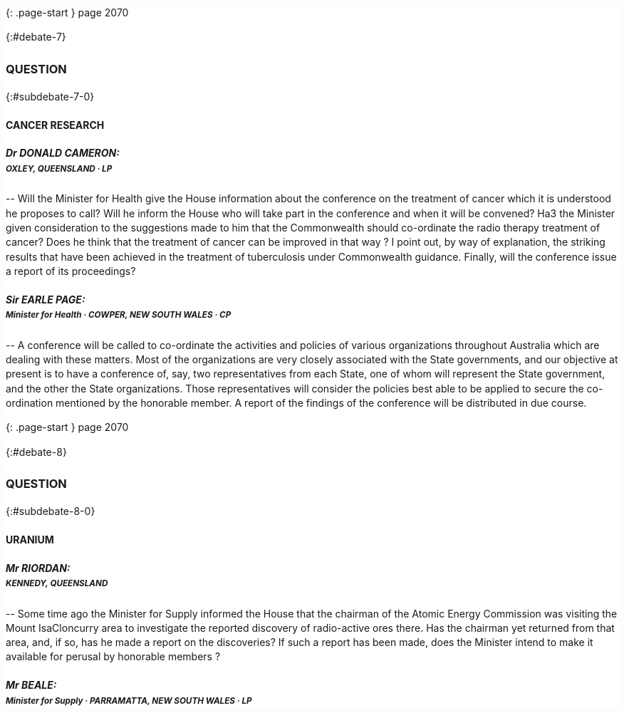 {: .page-start }
page 2070

{:#debate-7}
### QUESTION

{:#subdebate-7-0}
#### CANCER RESEARCH

##### Dr DONALD CAMERON:<br><small class="text-muted">OXLEY, QUEENSLAND &middot; LP</small>

-- Will the Minister for Health give the House information about the conference on the treatment of cancer which it is understood he proposes to call? Will he inform the House who will take part in the conference and when it will be convened? Ha3 the Minister given consideration to the suggestions made to him that the Commonwealth should co-ordinate the radio therapy treatment of cancer? Does he think that the treatment of cancer can be improved in that way ? I point out, by way of explanation, the striking results that have been achieved in the treatment of tuberculosis under Commonwealth guidance. Finally, will the conference issue a report of its proceedings? 

##### Sir EARLE PAGE:<br><small class="text-muted">Minister for Health &middot; COWPER, NEW SOUTH WALES &middot; CP</small>

-- A conference will be called to co-ordinate the activities and policies of various organizations throughout Australia which are dealing with these matters. Most of the organizations are very closely associated with the State governments, and our objective at present is to have a conference of, say, two representatives from each State, one of whom will represent the State government, and the other the State organizations. Those representatives will consider the policies best able to be applied to secure the co-ordination mentioned by the honorable member. A report of the findings of the conference will be distributed in due course. 

{: .page-start }
page 2070

{:#debate-8}
### QUESTION

{:#subdebate-8-0}
#### URANIUM

##### Mr RIORDAN:<br><small class="text-muted">KENNEDY, QUEENSLAND</small>

-- Some time ago the Minister for Supply informed the House that the  chairman  of the Atomic Energy Commission was visiting the Mount IsaCloncurry area to investigate the reported discovery of radio-active ores there. Has the  chairman  yet returned from that area, and, if so, has he made a report on the discoveries? If such a report has been made, does the Minister intend to make it available for perusal by honorable members ? 

##### Mr BEALE:<br><small class="text-muted">Minister for Supply &middot; PARRAMATTA, NEW SOUTH WALES &middot; LP</small>
